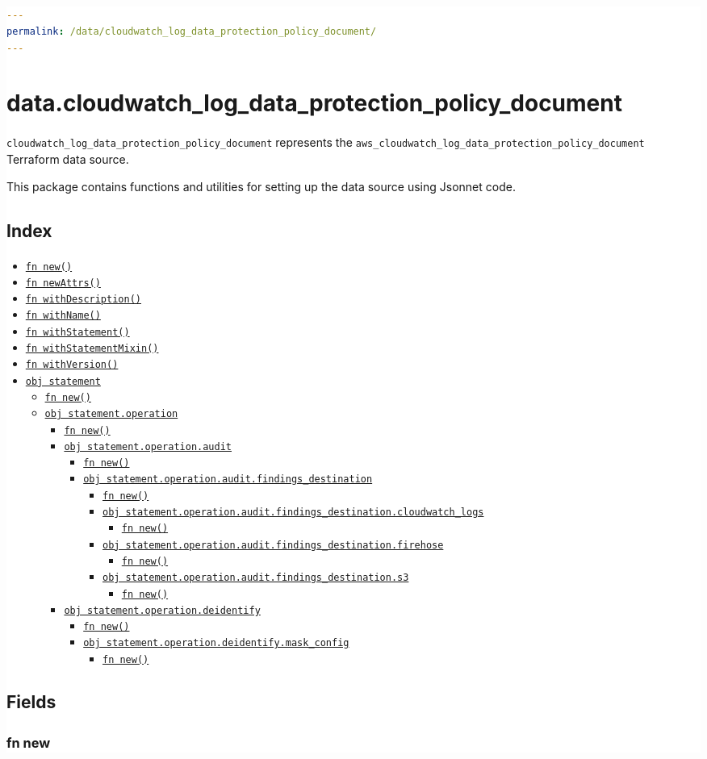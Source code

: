 ```yaml
---
permalink: /data/cloudwatch_log_data_protection_policy_document/
---
```


# data.cloudwatch_log_data_protection_policy_document

`cloudwatch_log_data_protection_policy_document` represents the `aws_cloudwatch_log_data_protection_policy_document` Terraform data source.



This package contains functions and utilities for setting up the data source using Jsonnet code.


## Index

* [`fn new()`](#fn-new)
* [`fn newAttrs()`](#fn-newattrs)
* [`fn withDescription()`](#fn-withdescription)
* [`fn withName()`](#fn-withname)
* [`fn withStatement()`](#fn-withstatement)
* [`fn withStatementMixin()`](#fn-withstatementmixin)
* [`fn withVersion()`](#fn-withversion)
* [`obj statement`](#obj-statement)
  * [`fn new()`](#fn-statementnew)
  * [`obj statement.operation`](#obj-statementoperation)
    * [`fn new()`](#fn-statementoperationnew)
    * [`obj statement.operation.audit`](#obj-statementoperationaudit)
      * [`fn new()`](#fn-statementoperationauditnew)
      * [`obj statement.operation.audit.findings_destination`](#obj-statementoperationauditfindings_destination)
        * [`fn new()`](#fn-statementoperationauditfindings_destinationnew)
        * [`obj statement.operation.audit.findings_destination.cloudwatch_logs`](#obj-statementoperationauditfindings_destinationcloudwatch_logs)
          * [`fn new()`](#fn-statementoperationauditfindings_destinationcloudwatch_logsnew)
        * [`obj statement.operation.audit.findings_destination.firehose`](#obj-statementoperationauditfindings_destinationfirehose)
          * [`fn new()`](#fn-statementoperationauditfindings_destinationfirehosenew)
        * [`obj statement.operation.audit.findings_destination.s3`](#obj-statementoperationauditfindings_destinations3)
          * [`fn new()`](#fn-statementoperationauditfindings_destinations3new)
    * [`obj statement.operation.deidentify`](#obj-statementoperationdeidentify)
      * [`fn new()`](#fn-statementoperationdeidentifynew)
      * [`obj statement.operation.deidentify.mask_config`](#obj-statementoperationdeidentifymask_config)
        * [`fn new()`](#fn-statementoperationdeidentifymask_confignew)

## Fields

### fn new
